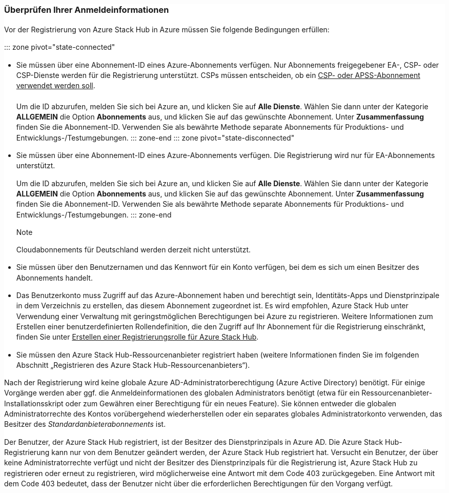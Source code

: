 ### <a name="verify-your-credentials"></a>Überprüfen Ihrer Anmeldeinformationen

Vor der Registrierung von Azure Stack Hub in Azure müssen Sie folgende Bedingungen erfüllen:

::: zone pivot="state-connected"
- Sie müssen über eine Abonnement-ID eines Azure-Abonnements verfügen. Nur Abonnements freigegebener EA-, CSP- oder CSP-Dienste werden für die Registrierung unterstützt. CSPs müssen entscheiden, ob ein [CSP- oder APSS-Abonnement verwendet werden soll](azure-stack-add-manage-billing-as-a-csp.md#create-a-csp-or-apss-subscription).<br><br>Um die ID abzurufen, melden Sie sich bei Azure an, und klicken Sie auf **Alle Dienste**. Wählen Sie dann unter der Kategorie **ALLGEMEIN** die Option **Abonnements** aus, und klicken Sie auf das gewünschte Abonnement. Unter **Zusammenfassung** finden Sie die Abonnement-ID. Verwenden Sie als bewährte Methode separate Abonnements für Produktions- und Entwicklungs-/Testumgebungen. 
::: zone-end
::: zone pivot="state-disconnected"
- Sie müssen über eine Abonnement-ID eines Azure-Abonnements verfügen. Die Registrierung wird nur für EA-Abonnements unterstützt. 

    Um die ID abzurufen, melden Sie sich bei Azure an, und klicken Sie auf **Alle Dienste**. Wählen Sie dann unter der Kategorie **ALLGEMEIN** die Option **Abonnements** aus, und klicken Sie auf das gewünschte Abonnement. Unter **Zusammenfassung** finden Sie die Abonnement-ID. Verwenden Sie als bewährte Methode separate Abonnements für Produktions- und Entwicklungs-/Testumgebungen. 
::: zone-end
   > [!Note]  
   > Cloudabonnements für Deutschland werden derzeit nicht unterstützt.  

- Sie müssen über den Benutzernamen und das Kennwort für ein Konto verfügen, bei dem es sich um einen Besitzer des Abonnements handelt.

- Das Benutzerkonto muss Zugriff auf das Azure-Abonnement haben und berechtigt sein, Identitäts-Apps und Dienstprinzipale in dem Verzeichnis zu erstellen, das diesem Abonnement zugeordnet ist. Es wird empfohlen, Azure Stack Hub unter Verwendung einer Verwaltung mit geringstmöglichen Berechtigungen bei Azure zu registrieren. Weitere Informationen zum Erstellen einer benutzerdefinierten Rollendefinition, die den Zugriff auf Ihr Abonnement für die Registrierung einschränkt, finden Sie unter [Erstellen einer Registrierungsrolle für Azure Stack Hub](azure-stack-registration-role.md).

- Sie müssen den Azure Stack Hub-Ressourcenanbieter registriert haben (weitere Informationen finden Sie im folgenden Abschnitt „Registrieren des Azure Stack Hub-Ressourcenanbieters“).

Nach der Registrierung wird keine globale Azure AD-Administratorberechtigung (Azure Active Directory) benötigt. Für einige Vorgänge werden aber ggf. die Anmeldeinformationen des globalen Administrators benötigt (etwa für ein Ressourcenanbieter-Installationsskript oder zum Gewähren einer Berechtigung für ein neues Feature). Sie können entweder die globalen Administratorrechte des Kontos vorübergehend wiederherstellen oder ein separates globales Administratorkonto verwenden, das Besitzer des *Standardanbieterabonnements* ist.

Der Benutzer, der Azure Stack Hub registriert, ist der Besitzer des Dienstprinzipals in Azure AD. Die Azure Stack Hub-Registrierung kann nur von dem Benutzer geändert werden, der Azure Stack Hub registriert hat. Versucht ein Benutzer, der über keine Administratorrechte verfügt und nicht der Besitzer des Dienstprinzipals für die Registrierung ist, Azure Stack Hub zu registrieren oder erneut zu registrieren, wird möglicherweise eine Antwort mit dem Code 403 zurückgegeben. Eine Antwort mit dem Code 403 bedeutet, dass der Benutzer nicht über die erforderlichen Berechtigungen für den Vorgang verfügt.
